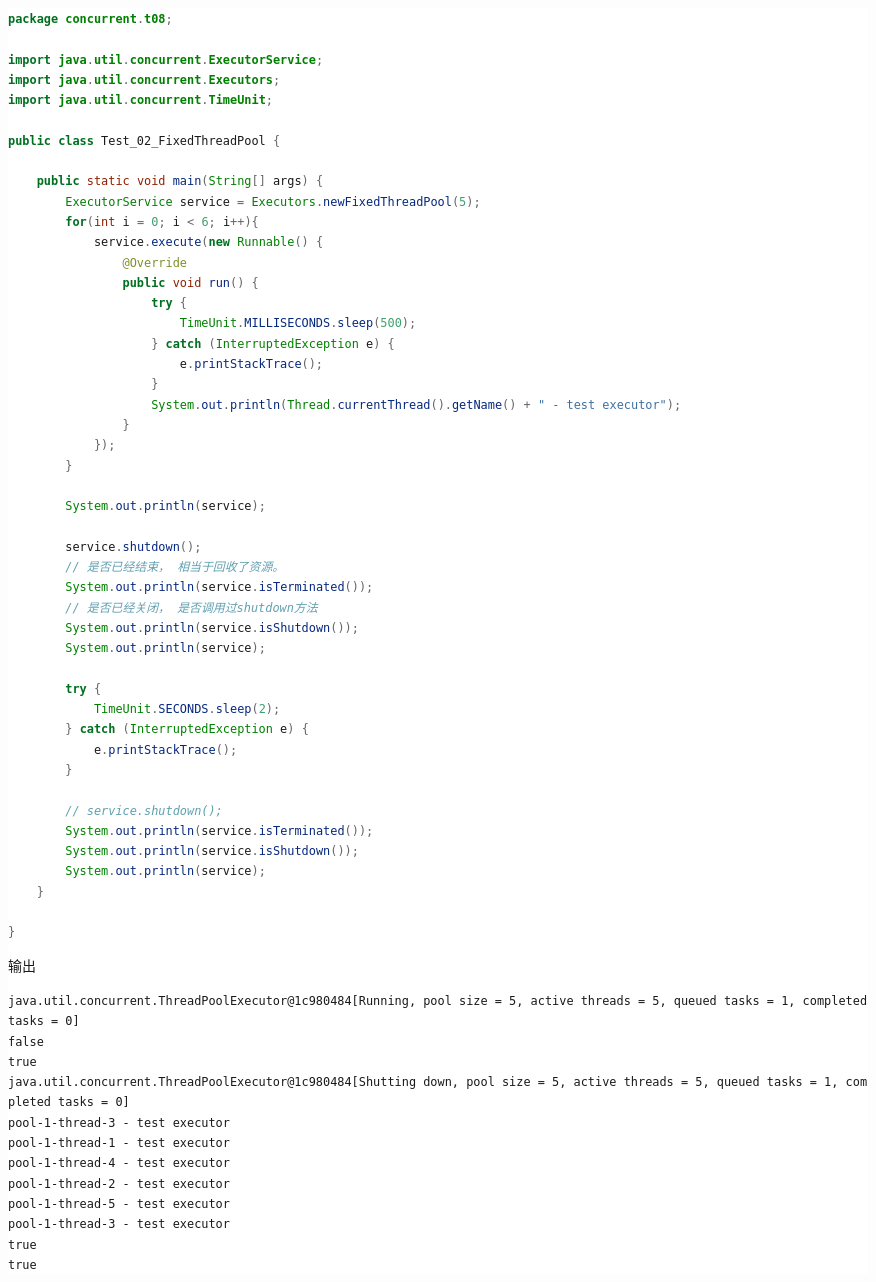 ```java
package concurrent.t08;

import java.util.concurrent.ExecutorService;
import java.util.concurrent.Executors;
import java.util.concurrent.TimeUnit;

public class Test_02_FixedThreadPool {
	
	public static void main(String[] args) {
		ExecutorService service = Executors.newFixedThreadPool(5);
		for(int i = 0; i < 6; i++){
			service.execute(new Runnable() {
				@Override
				public void run() {
					try {
						TimeUnit.MILLISECONDS.sleep(500);
					} catch (InterruptedException e) {
						e.printStackTrace();
					}
					System.out.println(Thread.currentThread().getName() + " - test executor");
				}
			});
		}
		
		System.out.println(service);
		
		service.shutdown();
		// 是否已经结束， 相当于回收了资源。
		System.out.println(service.isTerminated());
		// 是否已经关闭， 是否调用过shutdown方法
		System.out.println(service.isShutdown());
		System.out.println(service);
		
		try {
			TimeUnit.SECONDS.sleep(2);
		} catch (InterruptedException e) {
			e.printStackTrace();
		}
		
		// service.shutdown();
		System.out.println(service.isTerminated());
		System.out.println(service.isShutdown());
		System.out.println(service);
	}

}
```
输出
```
java.util.concurrent.ThreadPoolExecutor@1c980484[Running, pool size = 5, active threads = 5, queued tasks = 1, completed tasks = 0]
false
true
java.util.concurrent.ThreadPoolExecutor@1c980484[Shutting down, pool size = 5, active threads = 5, queued tasks = 1, completed tasks = 0]
pool-1-thread-3 - test executor
pool-1-thread-1 - test executor
pool-1-thread-4 - test executor
pool-1-thread-2 - test executor
pool-1-thread-5 - test executor
pool-1-thread-3 - test executor
true
true
```